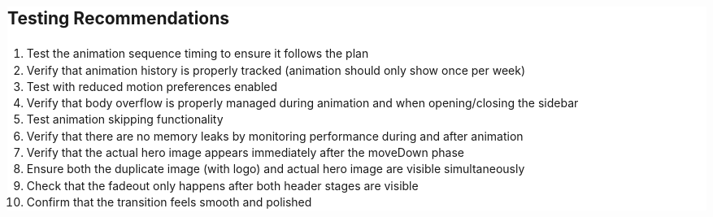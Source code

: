 ## Testing Recommendations

1. Test the animation sequence timing to ensure it follows the plan
2. Verify that animation history is properly tracked (animation should only show once per week)
3. Test with reduced motion preferences enabled
4. Verify that body overflow is properly managed during animation and when opening/closing the sidebar
5. Test animation skipping functionality
6. Verify that there are no memory leaks by monitoring performance during and after animation
7. Verify that the actual hero image appears immediately after the moveDown phase
8. Ensure both the duplicate image (with logo) and actual hero image are visible simultaneously
9. Check that the fadeout only happens after both header stages are visible
10. Confirm that the transition feels smooth and polished